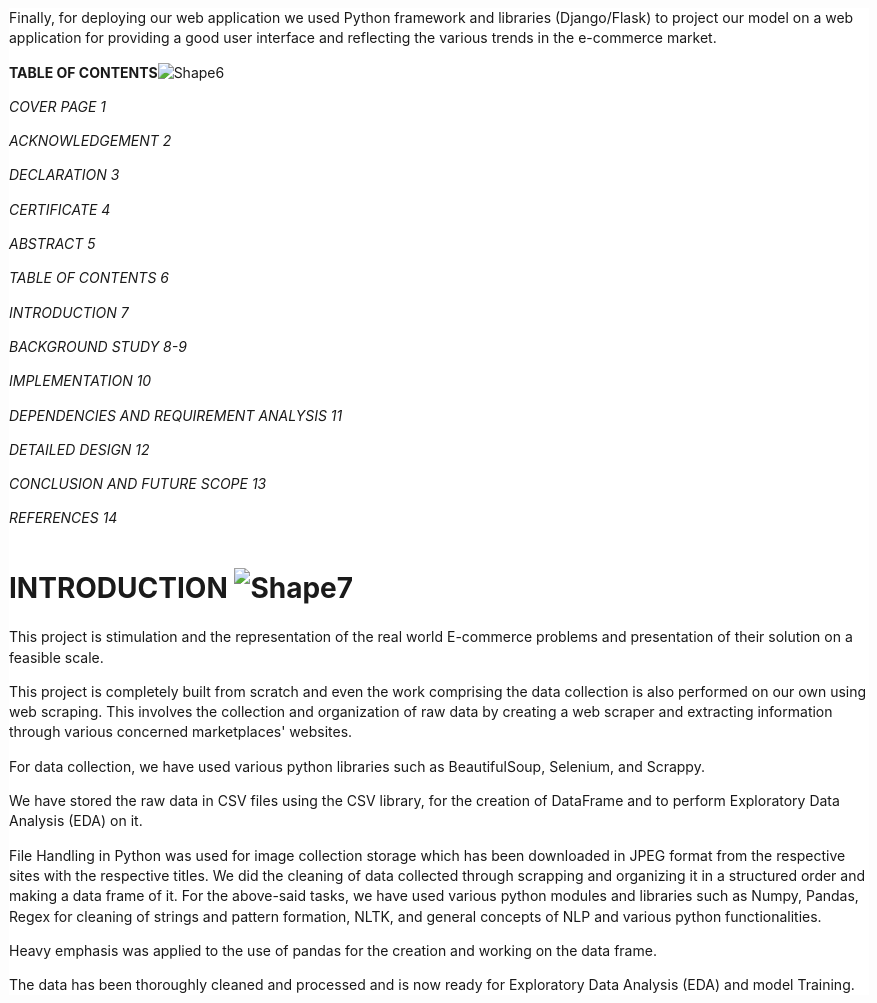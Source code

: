 Finally, for deploying our web application we used Python framework and libraries (Django/Flask) to project our model on a web application for providing a good user interface and reflecting the various trends in the e-commerce market.

**TABLE OF CONTENTS**![Shape6](RackMultipart20220507-1-iir91l_html_d3dfebf0caf3fa8f.gif)

_COVER PAGE 1_

_ACKNOWLEDGEMENT 2_

_DECLARATION 3_

_CERTIFICATE 4_

_ABSTRACT 5_

_TABLE OF CONTENTS 6_

_INTRODUCTION 7_

_BACKGROUND STUDY 8-9_

_IMPLEMENTATION 10_

_DEPENDENCIES AND REQUIREMENT ANALYSIS 11_

_DETAILED DESIGN 12_

_CONCLUSION AND FUTURE SCOPE 13_

_REFERENCES 14_

# INTRODUCTION ![Shape7](RackMultipart20220507-1-iir91l_html_d3dfebf0caf3fa8f.gif)

This project is stimulation and the representation of the real world E-commerce problems and presentation of their solution on a feasible scale.

This project is completely built from scratch and even the work comprising the data collection is also performed on our own using web scraping. This involves the collection and organization of raw data by creating a web scraper and extracting information through various concerned marketplaces&#39; websites.

For data collection, we have used various python libraries such as BeautifulSoup, Selenium, and Scrappy.

We have stored the raw data in CSV files using the CSV library, for the creation of DataFrame and to perform Exploratory Data Analysis (EDA) on it.

File Handling in Python was used for image collection storage which has been downloaded in JPEG format from the respective sites with the respective titles. We did the cleaning of data collected through scrapping and organizing it in a structured order and making a data frame of it. For the above-said tasks, we have used various python modules and libraries such as Numpy, Pandas, Regex for cleaning of strings and pattern formation, NLTK, and general concepts of NLP and various python functionalities.

Heavy emphasis was applied to the use of pandas for the creation and working on the data frame.

The data has been thoroughly cleaned and processed and is now ready for Exploratory Data Analysis (EDA) and model Training.

